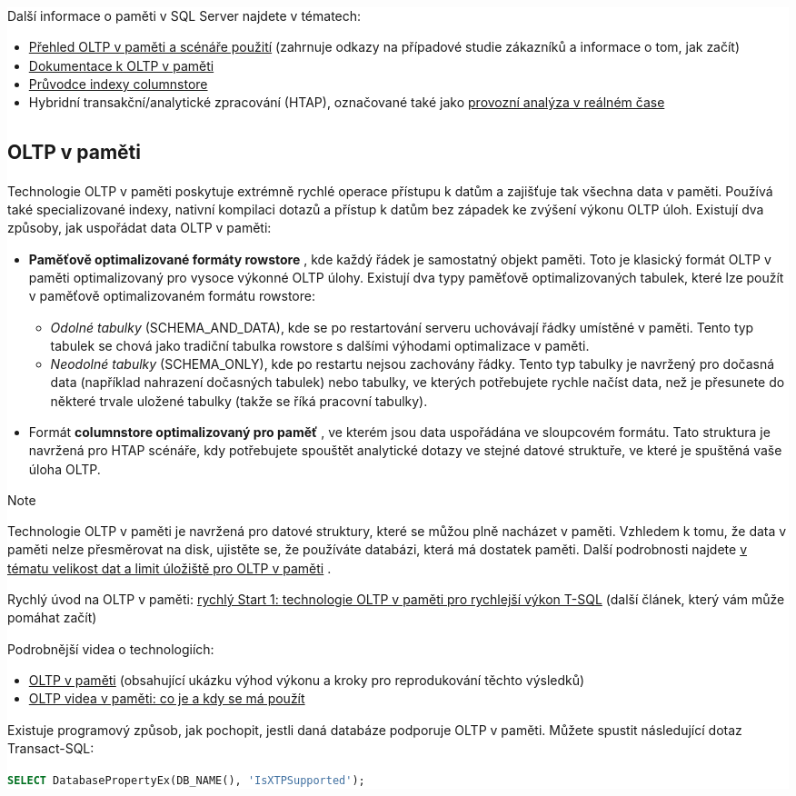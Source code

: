 Další informace o paměti v SQL Server najdete v tématech:

- [Přehled OLTP v paměti a scénáře použití](/sql/relational-databases/in-memory-oltp/overview-and-usage-scenarios) (zahrnuje odkazy na případové studie zákazníků a informace o tom, jak začít)
- [Dokumentace k OLTP v paměti](/sql/relational-databases/in-memory-oltp/in-memory-oltp-in-memory-optimization)
- [Průvodce indexy columnstore](/sql/relational-databases/indexes/columnstore-indexes-overview)
- Hybridní transakční/analytické zpracování (HTAP), označované také jako [provozní analýza v reálném čase](/sql/relational-databases/indexes/get-started-with-columnstore-for-real-time-operational-analytics)

## <a name="in-memory-oltp"></a>OLTP v paměti

Technologie OLTP v paměti poskytuje extrémně rychlé operace přístupu k datům a zajišťuje tak všechna data v paměti. Používá také specializované indexy, nativní kompilaci dotazů a přístup k datům bez západek ke zvýšení výkonu OLTP úloh. Existují dva způsoby, jak uspořádat data OLTP v paměti:

- **Paměťově optimalizované formáty rowstore** , kde každý řádek je samostatný objekt paměti. Toto je klasický formát OLTP v paměti optimalizovaný pro vysoce výkonné OLTP úlohy. Existují dva typy paměťově optimalizovaných tabulek, které lze použít v paměťově optimalizovaném formátu rowstore:

  - *Odolné tabulky* (SCHEMA_AND_DATA), kde se po restartování serveru uchovávají řádky umístěné v paměti. Tento typ tabulek se chová jako tradiční tabulka rowstore s dalšími výhodami optimalizace v paměti.
  - *Neodolné tabulky* (SCHEMA_ONLY), kde po restartu nejsou zachovány řádky. Tento typ tabulky je navržený pro dočasná data (například nahrazení dočasných tabulek) nebo tabulky, ve kterých potřebujete rychle načíst data, než je přesunete do některé trvale uložené tabulky (takže se říká pracovní tabulky).

- Formát **columnstore optimalizovaný pro paměť** , ve kterém jsou data uspořádána ve sloupcovém formátu. Tato struktura je navržená pro HTAP scénáře, kdy potřebujete spouštět analytické dotazy ve stejné datové struktuře, ve které je spuštěná vaše úloha OLTP.

> [!Note]
> Technologie OLTP v paměti je navržená pro datové struktury, které se můžou plně nacházet v paměti. Vzhledem k tomu, že data v paměti nelze přesměrovat na disk, ujistěte se, že používáte databázi, která má dostatek paměti. Další podrobnosti najdete [v tématu velikost dat a limit úložiště pro OLTP v paměti](#data-size-and-storage-cap-for-in-memory-oltp) .

Rychlý úvod na OLTP v paměti: [rychlý Start 1: technologie OLTP v paměti pro rychlejší výkon T-SQL](/sql/relational-databases/in-memory-oltp/survey-of-initial-areas-in-in-memory-oltp) (další článek, který vám může pomáhat začít)

Podrobnější videa o technologiích:

- [OLTP v paměti](https://channel9.msdn.com/Shows/Data-Exposed/In-Memory-OTLP-in-Azure-SQL-DB) (obsahující ukázku výhod výkonu a kroky pro reprodukování těchto výsledků)
- [OLTP videa v paměti: co je a kdy se má použít](https://blogs.msdn.microsoft.com/sqlserverstorageengine/20../../in-memory-oltp-video-what-it-is-and-whenhow-to-use-it/)

Existuje programový způsob, jak pochopit, jestli daná databáze podporuje OLTP v paměti. Můžete spustit následující dotaz Transact-SQL:

```sql
SELECT DatabasePropertyEx(DB_NAME(), 'IsXTPSupported');
```
